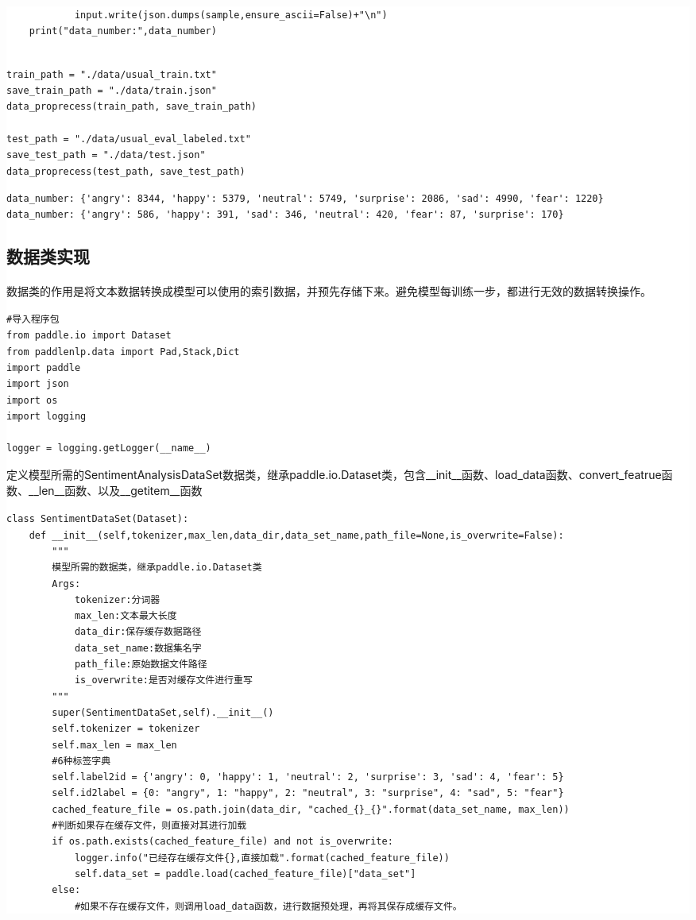 ```
            input.write(json.dumps(sample,ensure_ascii=False)+"\n")
    print("data_number:",data_number)
   
```

```
train_path = "./data/usual_train.txt"
save_train_path = "./data/train.json"
data_proprecess(train_path, save_train_path)

test_path = "./data/usual_eval_labeled.txt"
save_test_path = "./data/test.json"
data_proprecess(test_path, save_test_path)
```

```
data_number: {'angry': 8344, 'happy': 5379, 'neutral': 5749, 'surprise': 2086, 'sad': 4990, 'fear': 1220}
data_number: {'angry': 586, 'happy': 391, 'sad': 346, 'neutral': 420, 'fear': 87, 'surprise': 170}
```

## 数据类实现

数据类的作用是将文本数据转换成模型可以使用的索引数据，并预先存储下来。避免模型每训练一步，都进行无效的数据转换操作。

```
#导入程序包
from paddle.io import Dataset
from paddlenlp.data import Pad,Stack,Dict
import paddle
import json
import os 
import logging

logger = logging.getLogger(__name__)
```

定义模型所需的SentimentAnalysisDataSet数据类，继承paddle.io.Dataset类，包含__init__函数、load_data函数、convert_featrue函数、__len__函数、以及__getitem__函数

```
class SentimentDataSet(Dataset):
    def __init__(self,tokenizer,max_len,data_dir,data_set_name,path_file=None,is_overwrite=False):
        """
        模型所需的数据类，继承paddle.io.Dataset类
        Args:
            tokenizer:分词器
            max_len:文本最大长度
            data_dir:保存缓存数据路径
            data_set_name:数据集名字
            path_file:原始数据文件路径
            is_overwrite:是否对缓存文件进行重写
        """
        super(SentimentDataSet,self).__init__()
        self.tokenizer = tokenizer
        self.max_len = max_len
        #6种标签字典
        self.label2id = {'angry': 0, 'happy': 1, 'neutral': 2, 'surprise': 3, 'sad': 4, 'fear': 5}
        self.id2label = {0: "angry", 1: "happy", 2: "neutral", 3: "surprise", 4: "sad", 5: "fear"}
        cached_feature_file = os.path.join(data_dir, "cached_{}_{}".format(data_set_name, max_len))
        #判断如果存在缓存文件，则直接对其进行加载
        if os.path.exists(cached_feature_file) and not is_overwrite:
            logger.info("已经存在缓存文件{},直接加载".format(cached_feature_file))
            self.data_set = paddle.load(cached_feature_file)["data_set"]
        else:
            #如果不存在缓存文件，则调用load_data函数，进行数据预处理，再将其保存成缓存文件。
```